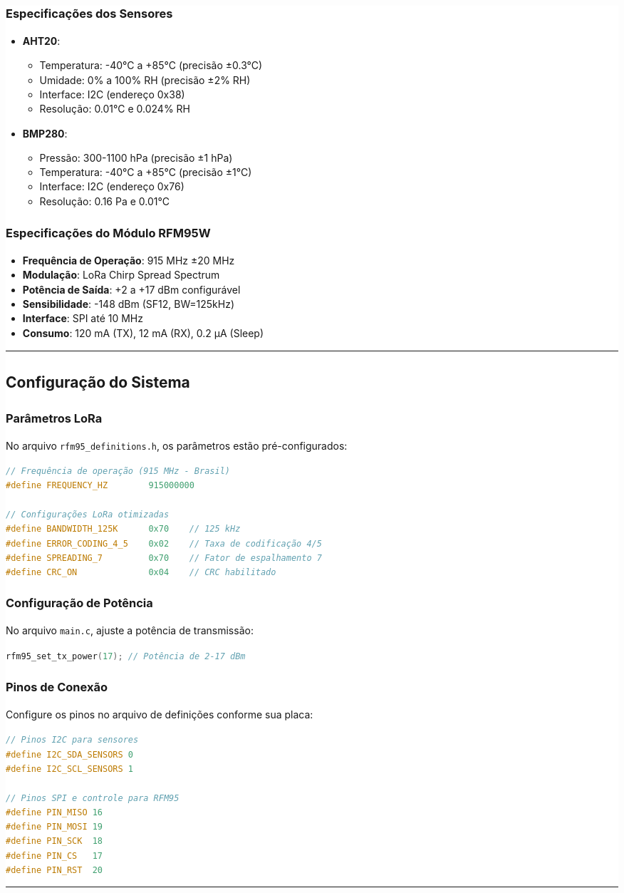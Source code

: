 ### Especificações dos Sensores
- **AHT20**:
  - Temperatura: -40°C a +85°C (precisão ±0.3°C)
  - Umidade: 0% a 100% RH (precisão ±2% RH)
  - Interface: I2C (endereço 0x38)
  - Resolução: 0.01°C e 0.024% RH
  
- **BMP280**:
  - Pressão: 300-1100 hPa (precisão ±1 hPa)
  - Temperatura: -40°C a +85°C (precisão ±1°C)
  - Interface: I2C (endereço 0x76)
  - Resolução: 0.16 Pa e 0.01°C

### Especificações do Módulo RFM95W
- **Frequência de Operação**: 915 MHz ±20 MHz
- **Modulação**: LoRa Chirp Spread Spectrum
- **Potência de Saída**: +2 a +17 dBm configurável
- **Sensibilidade**: -148 dBm (SF12, BW=125kHz)
- **Interface**: SPI até 10 MHz
- **Consumo**: 120 mA (TX), 12 mA (RX), 0.2 µA (Sleep)

---

## Configuração do Sistema

### Parâmetros LoRa
No arquivo `rfm95_definitions.h`, os parâmetros estão pré-configurados:

```c
// Frequência de operação (915 MHz - Brasil)
#define FREQUENCY_HZ        915000000

// Configurações LoRa otimizadas
#define BANDWIDTH_125K      0x70    // 125 kHz
#define ERROR_CODING_4_5    0x02    // Taxa de codificação 4/5
#define SPREADING_7         0x70    // Fator de espalhamento 7
#define CRC_ON              0x04    // CRC habilitado
```

### Configuração de Potência
No arquivo `main.c`, ajuste a potência de transmissão:

```c
rfm95_set_tx_power(17); // Potência de 2-17 dBm
```

### Pinos de Conexão
Configure os pinos no arquivo de definições conforme sua placa:

```c
// Pinos I2C para sensores
#define I2C_SDA_SENSORS 0
#define I2C_SCL_SENSORS 1

// Pinos SPI e controle para RFM95
#define PIN_MISO 16
#define PIN_MOSI 19  
#define PIN_SCK  18
#define PIN_CS   17
#define PIN_RST  20
```

---